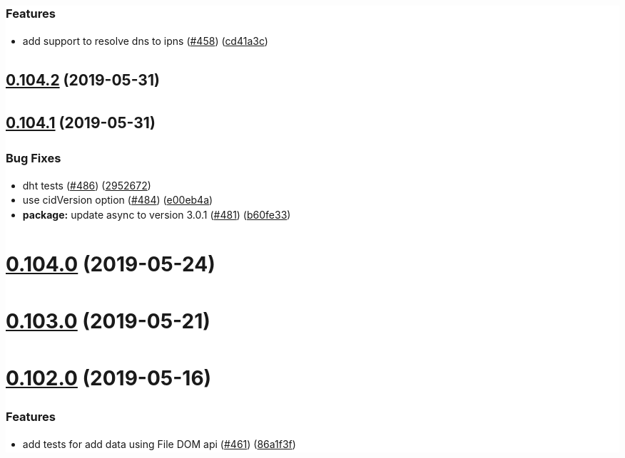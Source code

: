 
### Features

* add support to resolve dns to ipns ([#458](https://github.com/ipfs/interface-ipfs-core/issues/458)) ([cd41a3c](https://github.com/ipfs/interface-ipfs-core/commit/cd41a3c))



<a name="0.104.2"></a>
## [0.104.2](https://github.com/ipfs/interface-ipfs-core/compare/v0.104.1...v0.104.2) (2019-05-31)



<a name="0.104.1"></a>
## [0.104.1](https://github.com/ipfs/interface-ipfs-core/compare/v0.104.0...v0.104.1) (2019-05-31)


### Bug Fixes

* dht tests ([#486](https://github.com/ipfs/interface-ipfs-core/issues/486)) ([2952672](https://github.com/ipfs/interface-ipfs-core/commit/2952672))
* use cidVersion option ([#484](https://github.com/ipfs/interface-ipfs-core/issues/484)) ([e00eb4a](https://github.com/ipfs/interface-ipfs-core/commit/e00eb4a))
* **package:** update async to version 3.0.1 ([#481](https://github.com/ipfs/interface-ipfs-core/issues/481)) ([b60fe33](https://github.com/ipfs/interface-ipfs-core/commit/b60fe33))



<a name="0.104.0"></a>
# [0.104.0](https://github.com/ipfs/interface-ipfs-core/compare/v0.103.0...v0.104.0) (2019-05-24)



<a name="0.103.0"></a>
# [0.103.0](https://github.com/ipfs/interface-ipfs-core/compare/v0.102.0...v0.103.0) (2019-05-21)



<a name="0.102.0"></a>
# [0.102.0](https://github.com/ipfs/interface-ipfs-core/compare/v0.101.1...v0.102.0) (2019-05-16)


### Features

* add tests for add data using File DOM api ([#461](https://github.com/ipfs/interface-ipfs-core/issues/461)) ([86a1f3f](https://github.com/ipfs/interface-ipfs-core/commit/86a1f3f))

